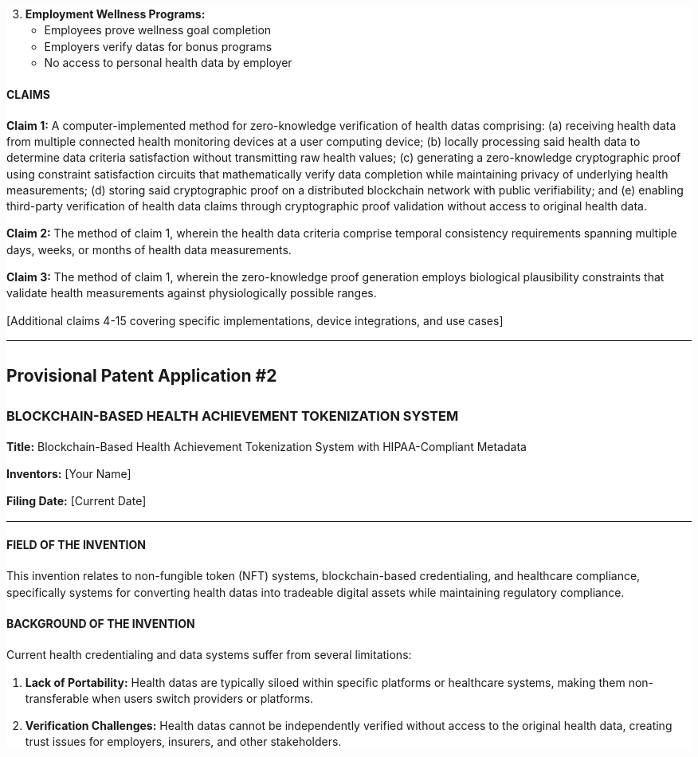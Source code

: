 3. **Employment Wellness Programs:**
   - Employees prove wellness goal completion
   - Employers verify datas for bonus programs
   - No access to personal health data by employer

#### CLAIMS

**Claim 1:** A computer-implemented method for zero-knowledge verification of health datas comprising:
(a) receiving health data from multiple connected health monitoring devices at a user computing device;
(b) locally processing said health data to determine data criteria satisfaction without transmitting raw health values;
(c) generating a zero-knowledge cryptographic proof using constraint satisfaction circuits that mathematically verify data completion while maintaining privacy of underlying health measurements;
(d) storing said cryptographic proof on a distributed blockchain network with public verifiability; and
(e) enabling third-party verification of health data claims through cryptographic proof validation without access to original health data.

**Claim 2:** The method of claim 1, wherein the health data criteria comprise temporal consistency requirements spanning multiple days, weeks, or months of health data measurements.

**Claim 3:** The method of claim 1, wherein the zero-knowledge proof generation employs biological plausibility constraints that validate health measurements against physiologically possible ranges.

[Additional claims 4-15 covering specific implementations, device integrations, and use cases]

---

## Provisional Patent Application #2

### BLOCKCHAIN-BASED HEALTH ACHIEVEMENT TOKENIZATION SYSTEM

**Title:** Blockchain-Based Health Achievement Tokenization System with HIPAA-Compliant Metadata

**Inventors:** [Your Name]

**Filing Date:** [Current Date]

---

#### FIELD OF THE INVENTION

This invention relates to non-fungible token (NFT) systems, blockchain-based credentialing, and healthcare compliance, specifically systems for converting health datas into tradeable digital assets while maintaining regulatory compliance.

#### BACKGROUND OF THE INVENTION

Current health credentialing and data systems suffer from several limitations:

1. **Lack of Portability:** Health datas are typically siloed within specific platforms or healthcare systems, making them non-transferable when users switch providers or platforms.

2. **Verification Challenges:** Health datas cannot be independently verified without access to the original health data, creating trust issues for employers, insurers, and other stakeholders.
